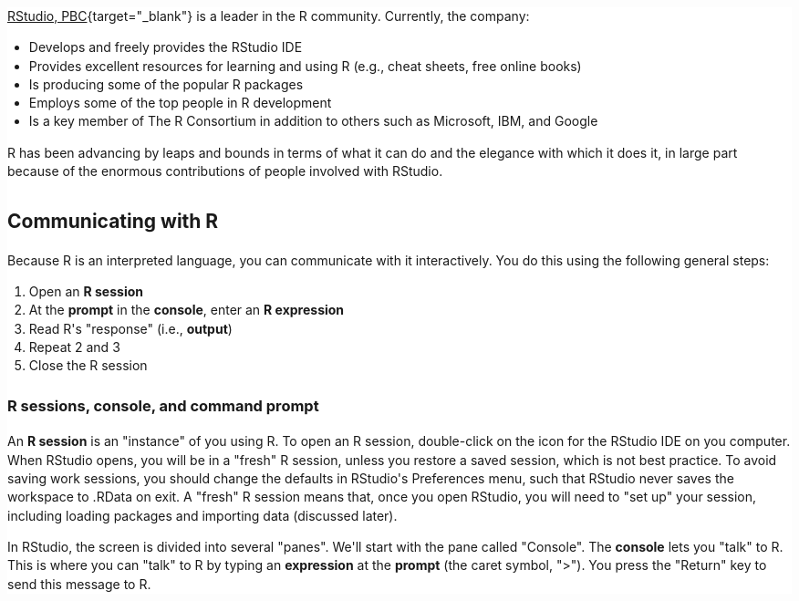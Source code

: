 [RStudio, PBC](https://blog.rstudio.com/2020/01/29/rstudio-pbc/){target="_blank"}
is a leader in the R community. Currently, the company:

- Develops and freely provides the RStudio IDE
- Provides excellent resources for learning and using R (e.g., cheat sheets, free online books)
- Is producing some of the popular R packages
- Employs some of the top people in R development
- Is a key member of The R Consortium in addition to others such as Microsoft, IBM, and Google

R has been advancing by leaps and bounds in terms of what it can do and the
elegance with which it does it, in large part because of the enormous
contributions of people involved with RStudio.

## Communicating with R

Because R is an interpreted language, you can communicate with it
interactively. You do this using the following general steps: 

1. Open an **R session**
2. At the **prompt** in the **console**, enter an **R expression**
3. Read R's "response" (i.e., **output**)
4. Repeat 2 and 3
5. Close the R session

### R sessions, console, and command prompt

An **R session** is an "instance" of you using R. To open an R session,
double-click on the icon for the RStudio IDE on you computer. When RStudio
opens, you will be in a "fresh" R session, unless you restore a saved session,
which is not best practice. To avoid saving work sessions, you should change
the defaults in RStudio's Preferences menu, such that RStudio never saves the
workspace to .RData on exit. A "fresh" R session means that, once you open
RStudio, you will need to "set up" your session, including loading packages and
importing data (discussed later).

In RStudio, the screen is divided into several "panes". We'll start with the
pane called "Console". The **console** lets you "talk" to R. This is where you
can "talk" to R by typing an **expression** at the **prompt** (the caret
symbol, ">"). You press the "Return" key to send this message to R.

<div class="figure" style="text-align: center">
